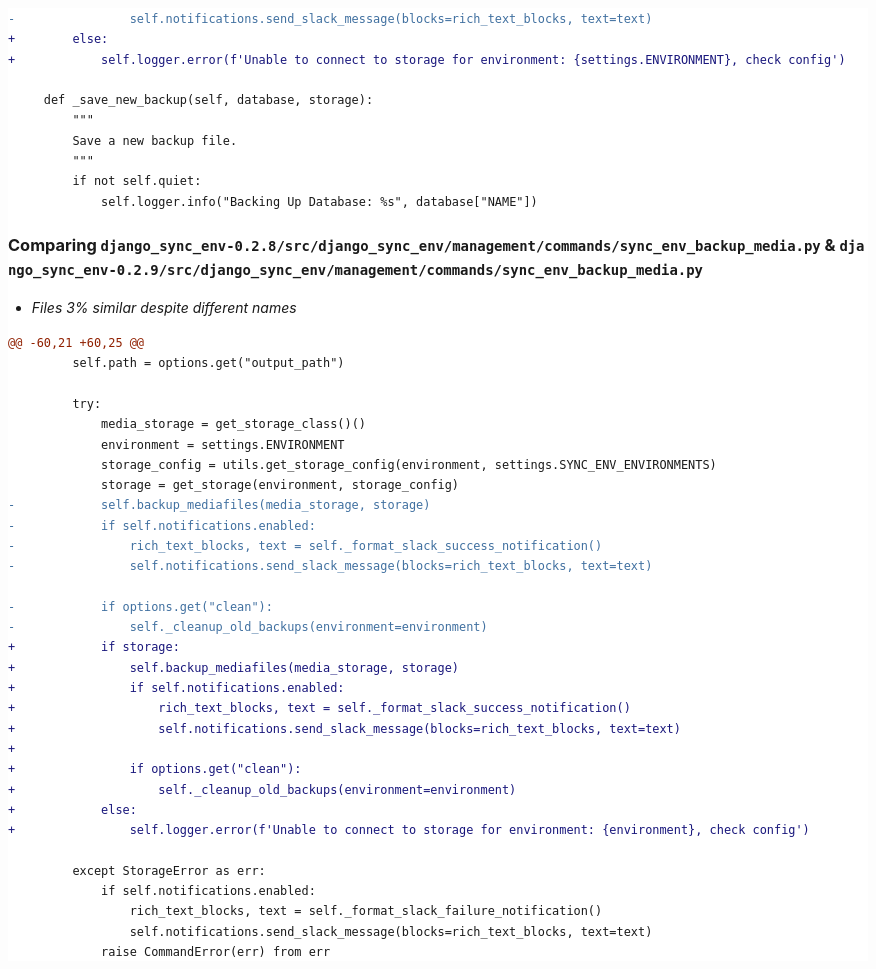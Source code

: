 ```diff
-                self.notifications.send_slack_message(blocks=rich_text_blocks, text=text)
+        else:
+            self.logger.error(f'Unable to connect to storage for environment: {settings.ENVIRONMENT}, check config')
 
     def _save_new_backup(self, database, storage):
         """
         Save a new backup file.
         """
         if not self.quiet:
             self.logger.info("Backing Up Database: %s", database["NAME"])
```

### Comparing `django_sync_env-0.2.8/src/django_sync_env/management/commands/sync_env_backup_media.py` & `django_sync_env-0.2.9/src/django_sync_env/management/commands/sync_env_backup_media.py`

 * *Files 3% similar despite different names*

```diff
@@ -60,21 +60,25 @@
         self.path = options.get("output_path")
 
         try:
             media_storage = get_storage_class()()
             environment = settings.ENVIRONMENT
             storage_config = utils.get_storage_config(environment, settings.SYNC_ENV_ENVIRONMENTS)
             storage = get_storage(environment, storage_config)
-            self.backup_mediafiles(media_storage, storage)
-            if self.notifications.enabled:
-                rich_text_blocks, text = self._format_slack_success_notification()
-                self.notifications.send_slack_message(blocks=rich_text_blocks, text=text)
 
-            if options.get("clean"):
-                self._cleanup_old_backups(environment=environment)
+            if storage:
+                self.backup_mediafiles(media_storage, storage)
+                if self.notifications.enabled:
+                    rich_text_blocks, text = self._format_slack_success_notification()
+                    self.notifications.send_slack_message(blocks=rich_text_blocks, text=text)
+
+                if options.get("clean"):
+                    self._cleanup_old_backups(environment=environment)
+            else:
+                self.logger.error(f'Unable to connect to storage for environment: {environment}, check config')
 
         except StorageError as err:
             if self.notifications.enabled:
                 rich_text_blocks, text = self._format_slack_failure_notification()
                 self.notifications.send_slack_message(blocks=rich_text_blocks, text=text)
             raise CommandError(err) from err
```
